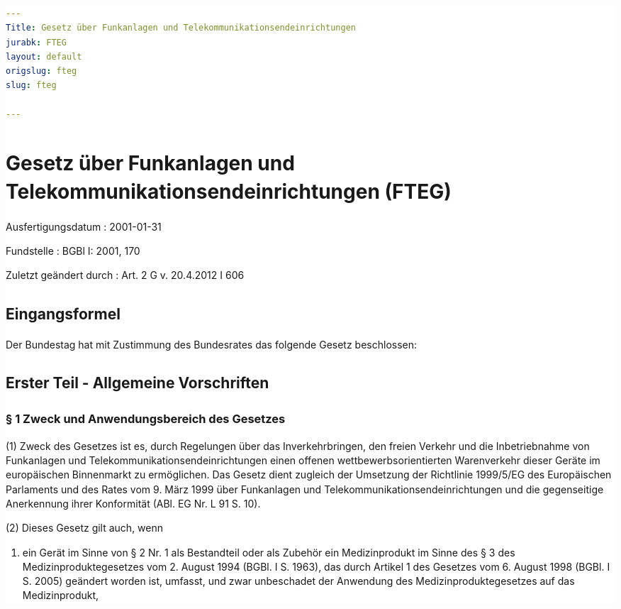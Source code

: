 ```yaml
---
Title: Gesetz über Funkanlagen und Telekommunikationsendeinrichtungen
jurabk: FTEG
layout: default
origslug: fteg
slug: fteg

---
```


# Gesetz über Funkanlagen und Telekommunikationsendeinrichtungen (FTEG)

Ausfertigungsdatum
:   2001-01-31

Fundstelle
:   BGBl I: 2001, 170

Zuletzt geändert durch
:   Art. 2 G v. 20.4.2012 I 606

## Eingangsformel

Der Bundestag hat mit Zustimmung des Bundesrates das folgende Gesetz
beschlossen:

## Erster Teil - Allgemeine Vorschriften

### § 1 Zweck und Anwendungsbereich des Gesetzes

(1) Zweck des Gesetzes ist es, durch Regelungen über das
Inverkehrbringen, den freien Verkehr und die Inbetriebnahme von
Funkanlagen und Telekommunikationsendeinrichtungen einen offenen
wettbewerbsorientierten Warenverkehr dieser Geräte im europäischen
Binnenmarkt zu ermöglichen. Das Gesetz dient zugleich der Umsetzung
der Richtlinie 1999/5/EG des Europäischen Parlaments und des Rates vom
9\. März 1999 über Funkanlagen und Telekommunikationsendeinrichtungen
und die gegenseitige Anerkennung ihrer Konformität (ABl. EG Nr. L 91
S. 10).

(2) Dieses Gesetz gilt auch, wenn

1.  ein Gerät im Sinne von § 2 Nr. 1 als Bestandteil oder als Zubehör ein
    Medizinprodukt im Sinne des § 3 des Medizinproduktegesetzes vom 2.
    August 1994 (BGBl. I S. 1963), das durch Artikel 1 des Gesetzes vom 6.
    August 1998 (BGBl. I S. 2005) geändert worden ist, umfasst, und zwar
    unbeschadet der Anwendung des Medizinproduktegesetzes auf das
    Medizinprodukt,

